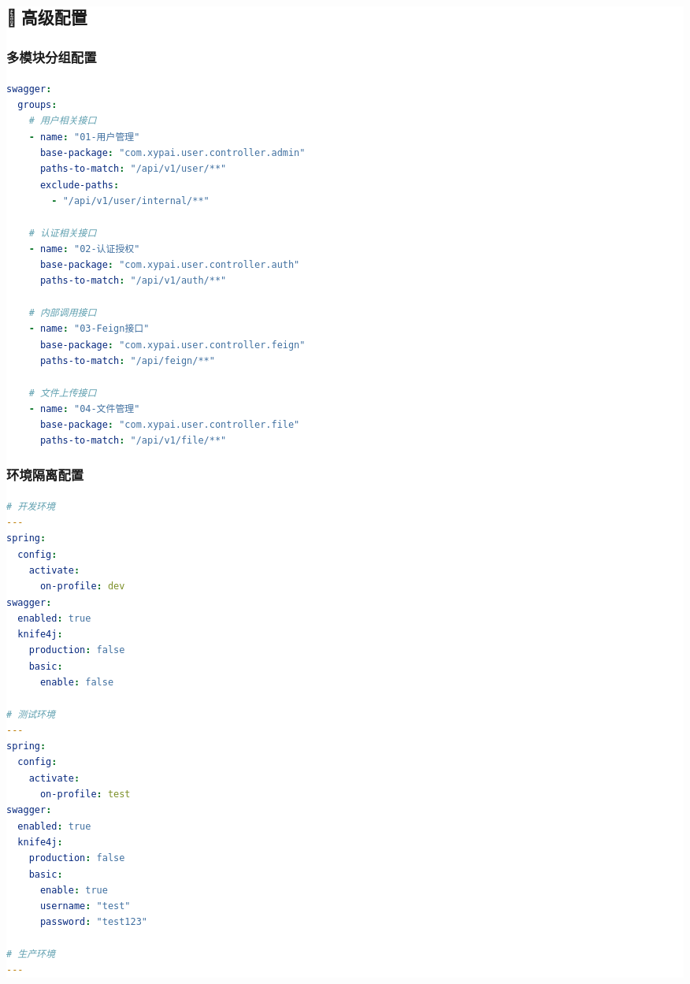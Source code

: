## 🔧 高级配置

### 多模块分组配置

```yaml
swagger:
  groups:
    # 用户相关接口
    - name: "01-用户管理"
      base-package: "com.xypai.user.controller.admin"
      paths-to-match: "/api/v1/user/**"
      exclude-paths:
        - "/api/v1/user/internal/**"
    
    # 认证相关接口
    - name: "02-认证授权"
      base-package: "com.xypai.user.controller.auth"
      paths-to-match: "/api/v1/auth/**"
    
    # 内部调用接口
    - name: "03-Feign接口"
      base-package: "com.xypai.user.controller.feign"
      paths-to-match: "/api/feign/**"
    
    # 文件上传接口
    - name: "04-文件管理"
      base-package: "com.xypai.user.controller.file"
      paths-to-match: "/api/v1/file/**"
```

### 环境隔离配置

```yaml
# 开发环境
---
spring:
  config:
    activate:
      on-profile: dev
swagger:
  enabled: true
  knife4j:
    production: false
    basic:
      enable: false

# 测试环境
---
spring:
  config:
    activate:
      on-profile: test
swagger:
  enabled: true
  knife4j:
    production: false
    basic:
      enable: true
      username: "test"
      password: "test123"

# 生产环境
---
```